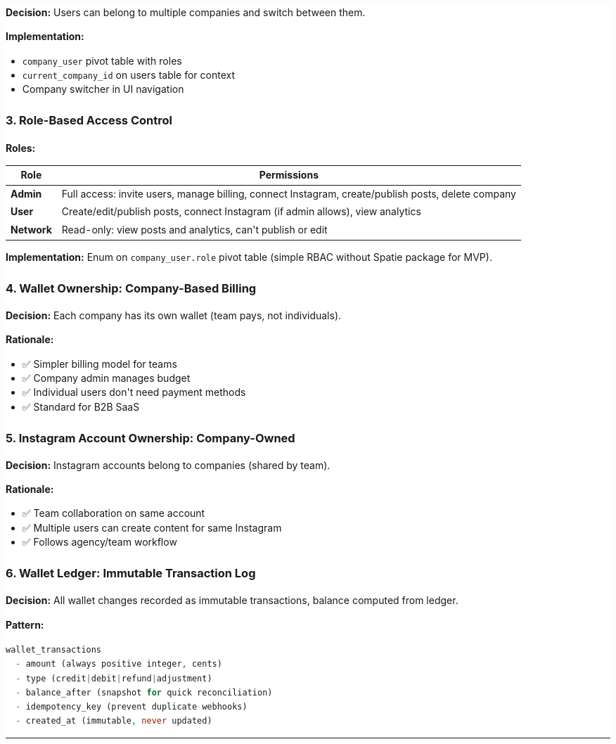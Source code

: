 **Decision:** Users can belong to multiple companies and switch between them.

**Implementation:**

- `company_user` pivot table with roles
- `current_company_id` on users table for context
- Company switcher in UI navigation

### 3. Role-Based Access Control

**Roles:**

| Role        | Permissions                                                                                        |
| ----------- | -------------------------------------------------------------------------------------------------- |
| **Admin**   | Full access: invite users, manage billing, connect Instagram, create/publish posts, delete company |
| **User**    | Create/edit/publish posts, connect Instagram (if admin allows), view analytics                     |
| **Network** | Read-only: view posts and analytics, can't publish or edit                                         |

**Implementation:** Enum on `company_user.role` pivot table (simple RBAC without Spatie package for MVP).

### 4. Wallet Ownership: **Company-Based Billing**

**Decision:** Each company has its own wallet (team pays, not individuals).

**Rationale:**

- ✅ Simpler billing model for teams
- ✅ Company admin manages budget
- ✅ Individual users don't need payment methods
- ✅ Standard for B2B SaaS

### 5. Instagram Account Ownership: **Company-Owned**

**Decision:** Instagram accounts belong to companies (shared by team).

**Rationale:**

- ✅ Team collaboration on same account
- ✅ Multiple users can create content for same Instagram
- ✅ Follows agency/team workflow

### 6. Wallet Ledger: **Immutable Transaction Log**

**Decision:** All wallet changes recorded as immutable transactions, balance computed from ledger.

**Pattern:**

```php
wallet_transactions
  - amount (always positive integer, cents)
  - type (credit|debit|refund|adjustment)
  - balance_after (snapshot for quick reconciliation)
  - idempotency_key (prevent duplicate webhooks)
  - created_at (immutable, never updated)
```

---
